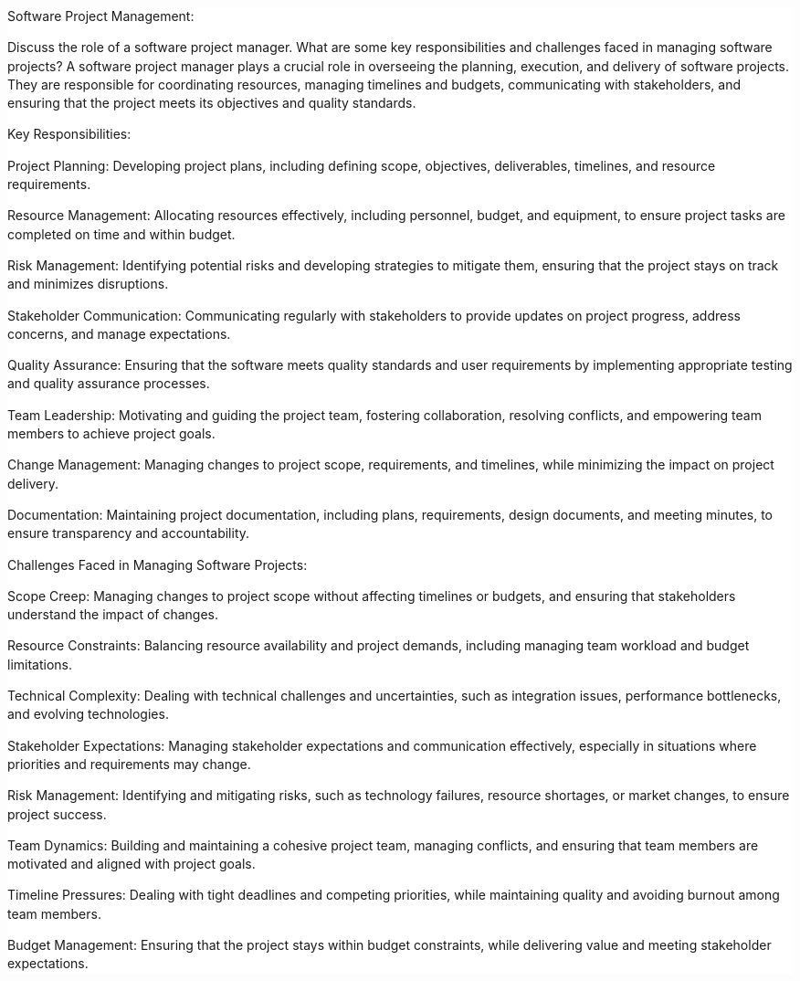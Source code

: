 Software Project Management:

Discuss the role of a software project manager. What are some key responsibilities and challenges faced in managing software projects?
A software project manager plays a crucial role in overseeing the planning, execution, and delivery of software projects. They are responsible for coordinating resources, managing timelines and budgets, communicating with stakeholders, and ensuring that the project meets its objectives and quality standards.

Key Responsibilities:

Project Planning: Developing project plans, including defining scope, objectives, deliverables, timelines, and resource requirements.

Resource Management: Allocating resources effectively, including personnel, budget, and equipment, to ensure project tasks are completed on time and within budget.

Risk Management: Identifying potential risks and developing strategies to mitigate them, ensuring that the project stays on track and minimizes disruptions.

Stakeholder Communication: Communicating regularly with stakeholders to provide updates on project progress, address concerns, and manage expectations.

Quality Assurance: Ensuring that the software meets quality standards and user requirements by implementing appropriate testing and quality assurance processes.

Team Leadership: Motivating and guiding the project team, fostering collaboration, resolving conflicts, and empowering team members to achieve project goals.

Change Management: Managing changes to project scope, requirements, and timelines, while minimizing the impact on project delivery.

Documentation: Maintaining project documentation, including plans, requirements, design documents, and meeting minutes, to ensure transparency and accountability.

Challenges Faced in Managing Software Projects:

Scope Creep: Managing changes to project scope without affecting timelines or budgets, and ensuring that stakeholders understand the impact of changes.

Resource Constraints: Balancing resource availability and project demands, including managing team workload and budget limitations.

Technical Complexity: Dealing with technical challenges and uncertainties, such as integration issues, performance bottlenecks, and evolving technologies.

Stakeholder Expectations: Managing stakeholder expectations and communication effectively, especially in situations where priorities and requirements may change.

Risk Management: Identifying and mitigating risks, such as technology failures, resource shortages, or market changes, to ensure project success.

Team Dynamics: Building and maintaining a cohesive project team, managing conflicts, and ensuring that team members are motivated and aligned with project goals.

Timeline Pressures: Dealing with tight deadlines and competing priorities, while maintaining quality and avoiding burnout among team members.

Budget Management: Ensuring that the project stays within budget constraints, while delivering value and meeting stakeholder expectations.
